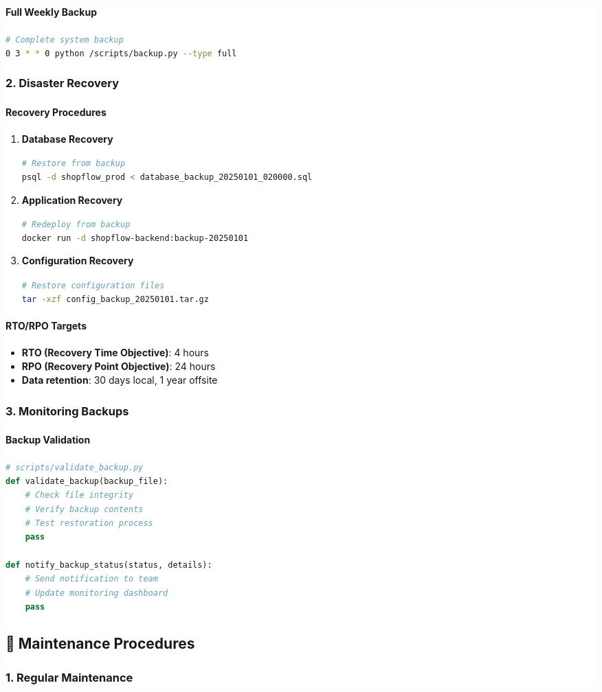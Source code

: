 #### Full Weekly Backup
```bash
# Complete system backup
0 3 * * 0 python /scripts/backup.py --type full
```

### 2. Disaster Recovery

#### Recovery Procedures
1. **Database Recovery**
   ```bash
   # Restore from backup
   psql -d shopflow_prod < database_backup_20250101_020000.sql
   ```

2. **Application Recovery**
   ```bash
   # Redeploy from backup
   docker run -d shopflow-backend:backup-20250101
   ```

3. **Configuration Recovery**
   ```bash
   # Restore configuration files
   tar -xzf config_backup_20250101.tar.gz
   ```

#### RTO/RPO Targets
- **RTO (Recovery Time Objective)**: 4 hours
- **RPO (Recovery Point Objective)**: 24 hours
- **Data retention**: 30 days local, 1 year offsite

### 3. Monitoring Backups

#### Backup Validation
```python
# scripts/validate_backup.py
def validate_backup(backup_file):
    # Check file integrity
    # Verify backup contents
    # Test restoration process
    pass

def notify_backup_status(status, details):
    # Send notification to team
    # Update monitoring dashboard
    pass
```

## 🔧 Maintenance Procedures

### 1. Regular Maintenance
